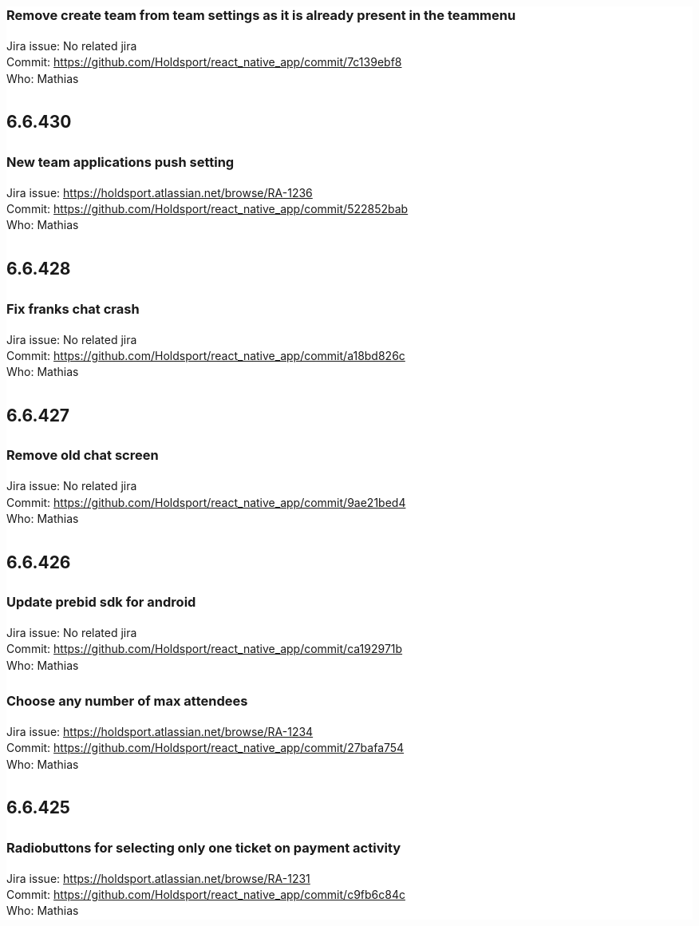 ### Remove create team from team settings as it is already present in the teammenu
Jira issue: No related jira<br />
Commit: https://github.com/Holdsport/react_native_app/commit/7c139ebf8<br />
Who: Mathias

## 6.6.430

### New team applications push setting
Jira issue: https://holdsport.atlassian.net/browse/RA-1236<br />
Commit: https://github.com/Holdsport/react_native_app/commit/522852bab<br />
Who: Mathias

## 6.6.428

### Fix franks chat crash
Jira issue: No related jira<br />
Commit: https://github.com/Holdsport/react_native_app/commit/a18bd826c<br />
Who: Mathias

## 6.6.427

### Remove old chat screen
Jira issue: No related jira<br />
Commit: https://github.com/Holdsport/react_native_app/commit/9ae21bed4<br />
Who: Mathias

## 6.6.426

### Update prebid sdk for android
Jira issue: No related jira<br />
Commit: https://github.com/Holdsport/react_native_app/commit/ca192971b<br />
Who: Mathias

### Choose any number of max attendees
Jira issue: https://holdsport.atlassian.net/browse/RA-1234<br />
Commit: https://github.com/Holdsport/react_native_app/commit/27bafa754<br />
Who: Mathias

## 6.6.425

### Radiobuttons for selecting only one ticket on payment activity
Jira issue: https://holdsport.atlassian.net/browse/RA-1231<br />
Commit: https://github.com/Holdsport/react_native_app/commit/c9fb6c84c<br />
Who: Mathias
